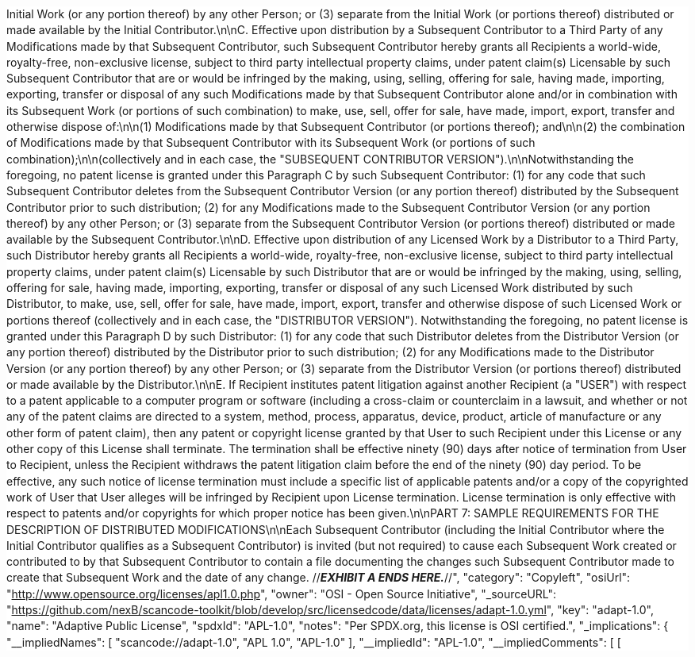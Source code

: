 Initial Work (or any portion thereof) by any other Person; or (3) separate from the Initial Work (or portions thereof) distributed or made available by the Initial Contributor.\n\nC. Effective upon distribution by a Subsequent Contributor to a Third Party of any Modifications made by that Subsequent Contributor, such Subsequent Contributor hereby grants all Recipients a world-wide, royalty-free, non-exclusive license, subject to third party intellectual property claims, under patent claim(s) Licensable by such Subsequent Contributor that are or would be infringed by the making, using, selling, offering for sale, having made, importing, exporting, transfer or disposal of any such Modifications made by that Subsequent Contributor alone and/or in combination with its Subsequent Work (or portions of such combination) to make, use, sell, offer for sale, have made, import, export, transfer and otherwise dispose of:\n\n(1) Modifications made by that Subsequent Contributor (or portions thereof); and\n\n(2) the combination of Modifications made by that Subsequent Contributor with its Subsequent Work (or portions of such combination);\n\n(collectively and in each case, the \"SUBSEQUENT CONTRIBUTOR VERSION\").\n\nNotwithstanding the foregoing, no patent license is granted under this Paragraph C by such Subsequent Contributor: (1) for any code that such Subsequent Contributor deletes from the Subsequent Contributor Version (or any portion thereof) distributed by the Subsequent Contributor prior to such distribution; (2) for any Modifications made to the Subsequent Contributor Version (or any portion thereof) by any other Person; or (3) separate from the Subsequent Contributor Version (or portions thereof) distributed or made available by the Subsequent Contributor.\n\nD. Effective upon distribution of any Licensed Work by a Distributor to a Third Party, such Distributor hereby grants all Recipients a world-wide, royalty-free, non-exclusive license, subject to third party intellectual property claims, under patent claim(s) Licensable by such Distributor that are or would be infringed by the making, using, selling, offering for sale, having made, importing, exporting, transfer or disposal of any such Licensed Work distributed by such Distributor, to make, use, sell, offer for sale, have made, import, export, transfer and otherwise dispose of such Licensed Work or portions thereof (collectively and in each case, the \"DISTRIBUTOR VERSION\"). Notwithstanding the foregoing, no patent license is granted under this Paragraph D by such Distributor: (1) for any code that such Distributor deletes from the Distributor Version (or any portion thereof) distributed by the Distributor prior to such distribution; (2) for any Modifications made to the Distributor Version (or any portion thereof) by any other Person; or (3) separate from the Distributor Version (or portions thereof) distributed or made available by the Distributor.\n\nE. If Recipient institutes patent litigation against another Recipient (a \"USER\") with respect to a patent applicable to a computer program or software (including a cross-claim or counterclaim in a lawsuit, and whether or not any of the patent claims are directed to a system, method, process, apparatus, device, product, article of manufacture or any other form of patent claim), then any patent or copyright license granted by that User to such Recipient under this License or any other copy of this License shall terminate. The termination shall be effective ninety (90) days after notice of termination from User to Recipient, unless the Recipient withdraws the patent litigation claim before the end of the ninety (90) day period. To be effective, any such notice of license termination must include a specific list of applicable patents and/or a copy of the copyrighted work of User that User alleges will be infringed by Recipient upon License termination. License termination is only effective with respect to patents and/or copyrights for which proper notice has been given.\n\nPART 7: SAMPLE REQUIREMENTS FOR THE DESCRIPTION OF DISTRIBUTED MODIFICATIONS\n\nEach Subsequent Contributor (including the Initial Contributor where the Initial Contributor qualifies as a Subsequent Contributor) is invited (but not required) to cause each Subsequent Work created or contributed to by that Subsequent Contributor to contain a file documenting the changes such Subsequent Contributor made to create that Subsequent Work and the date of any change. //***EXHIBIT A ENDS HERE.***//",
                "category": "Copyleft",
                "osiUrl": "http://www.opensource.org/licenses/apl1.0.php",
                "owner": "OSI - Open Source Initiative",
                "_sourceURL": "https://github.com/nexB/scancode-toolkit/blob/develop/src/licensedcode/data/licenses/adapt-1.0.yml",
                "key": "adapt-1.0",
                "name": "Adaptive Public License",
                "spdxId": "APL-1.0",
                "notes": "Per SPDX.org, this license is OSI certified.",
                "_implications": {
                    "__impliedNames": [
                        "scancode://adapt-1.0",
                        "APL 1.0",
                        "APL-1.0"
                    ],
                    "__impliedId": "APL-1.0",
                    "__impliedComments": [
                        [
